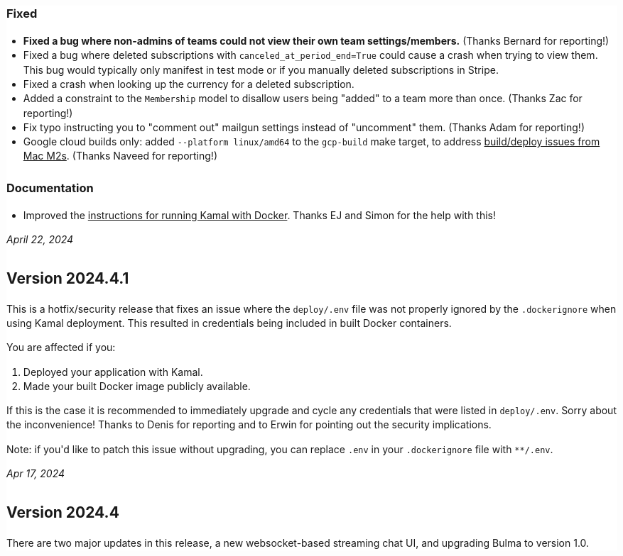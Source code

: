### Fixed

- **Fixed a bug where non-admins of teams could not view their own team settings/members.**  (Thanks Bernard for reporting!)
- Fixed a bug where deleted subscriptions with `canceled_at_period_end=True` could cause a crash when trying to view them.
  This bug would typically only manifest in test mode or if you manually deleted subscriptions in Stripe.
- Fixed a crash when looking up the currency for a deleted subscription.
- Added a constraint to the `Membership` model to disallow users being "added" to a team more than once.
  (Thanks Zac for reporting!)
- Fix typo instructing you to "comment out" mailgun settings instead of "uncomment" them. (Thanks Adam for reporting!)
- Google cloud builds only: added `--platform linux/amd64` to the `gcp-build` make target,
  to address [build/deploy issues from Mac M2s](https://stackoverflow.com/a/68766137/8207). (Thanks Naveed for reporting!)


### Documentation

- Improved the [instructions for running Kamal with Docker](https://docs.saaspegasus.com/deployment/kamal/#running-kamal-with-docker).
  Thanks EJ and Simon for the help with this!

*April 22, 2024*

## Version 2024.4.1

This is a hotfix/security release that fixes an issue where the `deploy/.env` file was not properly
ignored by the `.dockerignore` when using Kamal deployment.
This resulted in credentials being included in built Docker containers.

You are affected if you:

1. Deployed your application with Kamal.
2. Made your built Docker image publicly available.

If this is the case it is recommended to immediately upgrade and cycle any credentials that were listed in `deploy/.env`.
Sorry about the inconvenience!
Thanks to Denis for reporting and to Erwin for pointing out the security implications.

Note: if you'd like to patch this issue without upgrading, you can replace `.env` in your `.dockerignore` file with
`**/.env`.

*Apr 17, 2024*

## Version 2024.4

There are two major updates in this release, a new websocket-based streaming chat UI,
and upgrading Bulma to version 1.0.

